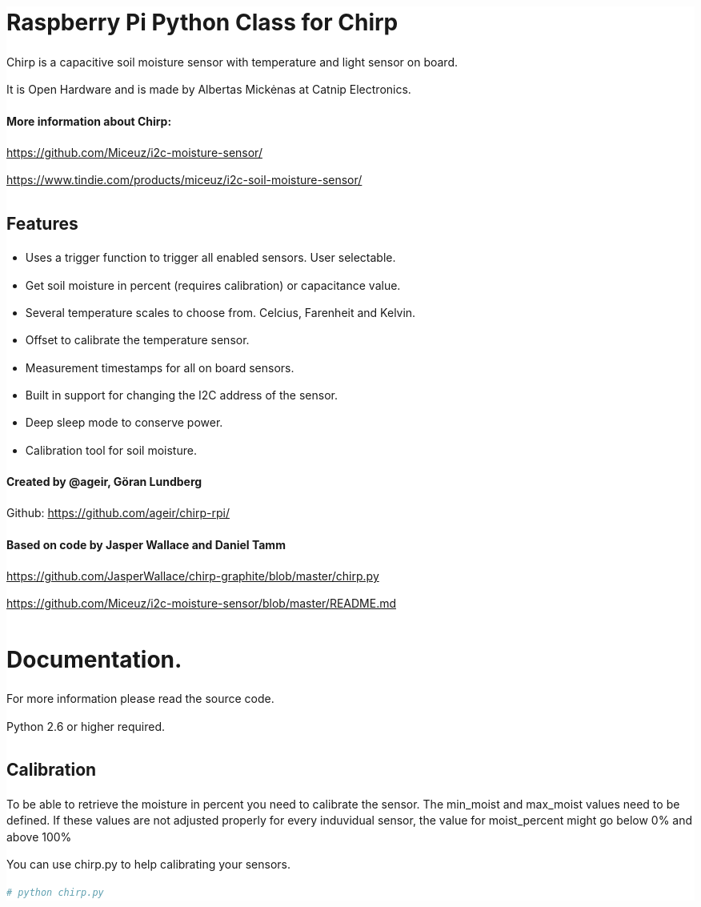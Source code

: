 # Raspberry Pi Python Class for Chirp
Chirp is a capacitive soil moisture sensor with temperature and light sensor on board.

It is Open Hardware and is made by Albertas Mickėnas at Catnip Electronics.

#### More information about Chirp:

https://github.com/Miceuz/i2c-moisture-sensor/

https://www.tindie.com/products/miceuz/i2c-soil-moisture-sensor/


## Features
* Uses a trigger function to trigger all enabled sensors. User selectable.

* Get soil moisture in percent (requires calibration) or capacitance value.

* Several temperature scales to choose from. Celcius, Farenheit and Kelvin.

* Offset to calibrate the temperature sensor.

* Measurement timestamps for all on board sensors.

* Built in support for changing the I2C address of the sensor.

* Deep sleep mode to conserve power.

* Calibration tool for soil moisture.

#### Created by @ageir, Göran Lundberg
Github: https://github.com/ageir/chirp-rpi/
#### Based on code by Jasper Wallace and Daniel Tamm

https://github.com/JasperWallace/chirp-graphite/blob/master/chirp.py

https://github.com/Miceuz/i2c-moisture-sensor/blob/master/README.md


# Documentation.

For more information please read the source code.

Python 2.6 or higher required.

## Calibration

To be able to retrieve the moisture in percent you need to calibrate the sensor.
The min_moist and max_moist values need to be defined. If these values are not adjusted properly for every induvidual sensor, the value for moist_percent might go below 0% and above 100%

You can use chirp.py to help calibrating your sensors.

```sh
# python chirp.py
```
